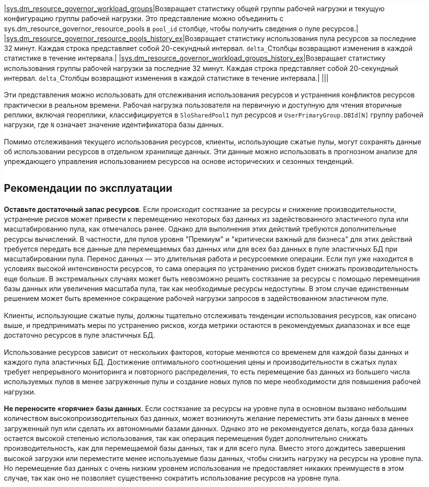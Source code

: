|[sys.dm_resource_governor_workload_groups](/sql/relational-databases/system-dynamic-management-views/sys-dm-resource-governor-workload-groups-transact-sql)|Возвращает статистику общей группы рабочей нагрузки и текущую конфигурацию группы рабочей нагрузки. Это представление можно объединить с sys.dm_resource_governor_resource_pools в `pool_id` столбце, чтобы получить сведения о пуле ресурсов.|
|[sys.dm_resource_governor_resource_pools_history_ex](/sql/relational-databases/system-dynamic-management-views/sys-dm-resource-governor-resource-pools-history-ex-azure-sql-database)|Возвращает статистику использования пула ресурсов за последние 32 минут. Каждая строка представляет собой 20-секундный интервал. `delta_`Столбцы возвращают изменения в каждой статистике в течение интервала.|
|[sys.dm_resource_governor_workload_groups_history_ex](/sql/relational-databases/system-dynamic-management-views/sys-dm-resource-governor-workload-groups-history-ex-azure-sql-database)|Возвращает статистику использования группы рабочей нагрузки за последние 32 минут. Каждая строка представляет собой 20-секундный интервал. `delta_`Столбцы возвращают изменения в каждой статистике в течение интервала.|
|||

Эти представления можно использовать для отслеживания использования ресурсов и устранения конфликтов ресурсов практически в реальном времени. Рабочая нагрузка пользователя на первичную и доступную для чтения вторичные реплики, включая геореплики, классифицируется в `SloSharedPool1` пул ресурсов и `UserPrimaryGroup.DBId[N]` группу рабочей нагрузки, где `N` означает значение идентификатора базы данных.

Помимо отслеживания текущего использования ресурсов, клиенты, использующие сжатые пулы, могут сохранять данные об использовании ресурсов в отдельном хранилище данных. Эти данные можно использовать в прогнозном анализе для упреждающего управления использованием ресурсов на основе исторических и сезонных тенденций.

## <a name="operational-recommendations"></a>Рекомендации по эксплуатации

**Оставьте достаточный запас ресурсов**. Если происходит состязание за ресурсы и снижение производительности, устранение рисков может привести к перемещению некоторых баз данных из задействованного эластичного пула или масштабированию пула, как отмечалось ранее. Однако для выполнения этих действий требуются дополнительные ресурсы вычислений. В частности, для пулов уровня "Премиум" и "критически важный для бизнеса" для этих действий требуется передать все данные для перемещаемых баз данных или для всех баз данных в пуле эластичных БД при масштабировании пула. Перенос данных — это длительная работа и ресурсоемкие операции. Если пул уже находится в условиях высокой интенсивности ресурсов, то сама операция по устранению рисков будет снижать производительность еще больше. В экстремальных случаях может быть невозможно решить состязание за ресурсы с помощью перемещения базы данных или увеличения масштаба пула, так как необходимые ресурсы недоступны. В этом случае единственным решением может быть временное сокращение рабочей нагрузки запросов в задействованном эластичном пуле.

Клиенты, использующие сжатые пулы, должны тщательно отслеживать тенденции использования ресурсов, как описано выше, и предпринимать меры по устранению рисков, когда метрики остаются в рекомендуемых диапазонах и все еще достаточно ресурсов в пуле эластичных БД.

Использование ресурсов зависит от нескольких факторов, которые меняются со временем для каждой базы данных и каждого пула эластичных БД. Достижение оптимального соотношения цены и производительности в сжатых пулах требует непрерывного мониторинга и повторного распределения, то есть перемещение баз данных из большего числа используемых пулов в менее загруженные пулы и создание новых пулов по мере необходимости для повышения рабочей нагрузки.

**Не переносите «горячие» базы данных**. Если состязание за ресурсы на уровне пула в основном вызвано небольшим количеством высокопроизводительных баз данных, может возникнуть желание переместить эти базы данных в менее загруженный пул или сделать их автономными базами данных. Однако это не рекомендуется делать, когда база данных остается высокой степенью использования, так как операция перемещения будет дополнительно снижать производительность, как для перемещаемой базы данных, так и для всего пула. Вместо этого дождитесь завершения высокой загрузки или переместите менее используемые базы данных, чтобы снизить нагрузку на ресурсы на уровне пула. Но перемещение баз данных с очень низким уровнем использования не предоставляет никаких преимуществ в этом случае, так как оно не позволяет существенно сократить использование ресурсов на уровне пула.
